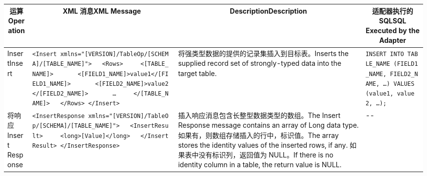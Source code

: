 |<span data-ttu-id="ad7e0-109">运算</span><span class="sxs-lookup"><span data-stu-id="ad7e0-109">Operation</span></span>|<span data-ttu-id="ad7e0-110">XML 消息</span><span class="sxs-lookup"><span data-stu-id="ad7e0-110">XML Message</span></span>|<span data-ttu-id="ad7e0-111">Description</span><span class="sxs-lookup"><span data-stu-id="ad7e0-111">Description</span></span>|<span data-ttu-id="ad7e0-112">适配器执行的 SQL</span><span class="sxs-lookup"><span data-stu-id="ad7e0-112">SQL Executed by the Adapter</span></span>|  
|---------------|-----------------|-----------------|---------------------------------|  
|<span data-ttu-id="ad7e0-113">Insert</span><span class="sxs-lookup"><span data-stu-id="ad7e0-113">Insert</span></span>|`<Insert xmlns="[VERSION]/TableOp/[SCHEMA]/[TABLE_NAME]">   <Rows>     <[TABLE_NAME]>       <[FIELD1_NAME]>value1</[FIELD1_NAME]>       <[FIELD2_NAME]>value2</[FIELD2_NAME]>       …     </[TABLE_NAME]>   </Rows> </Insert>`|<span data-ttu-id="ad7e0-114">将强类型数据的提供的记录集插入到目标表。</span><span class="sxs-lookup"><span data-stu-id="ad7e0-114">Inserts the supplied record set of strongly-typed data into the target table.</span></span>|`INSERT INTO TABLE_NAME (FIELD1_NAME, FIELD2_NAME, …) VALUES (value1, value2, …);`|  
|<span data-ttu-id="ad7e0-115">将响应</span><span class="sxs-lookup"><span data-stu-id="ad7e0-115">Insert Response</span></span>|`<InsertResponse xmlns="[VERSION]/TableOp/[SCHEMA]/[TABLE_NAME]">   <InsertResult>     <long>[Value]</long>   </InsertResult> </InsertResponse>`|<span data-ttu-id="ad7e0-116">插入响应消息包含长整型数据类型的数组。</span><span class="sxs-lookup"><span data-stu-id="ad7e0-116">The Insert Response message contains an array of Long data type.</span></span> <span data-ttu-id="ad7e0-117">如果有，则数组存储插入的行中，标识值。</span><span class="sxs-lookup"><span data-stu-id="ad7e0-117">The array stores the identity values of the inserted rows, if any.</span></span> <span data-ttu-id="ad7e0-118">如果表中没有标识列，返回值为 NULL。</span><span class="sxs-lookup"><span data-stu-id="ad7e0-118">If there is no identity column in a table, the return value is NULL.</span></span>|--|  